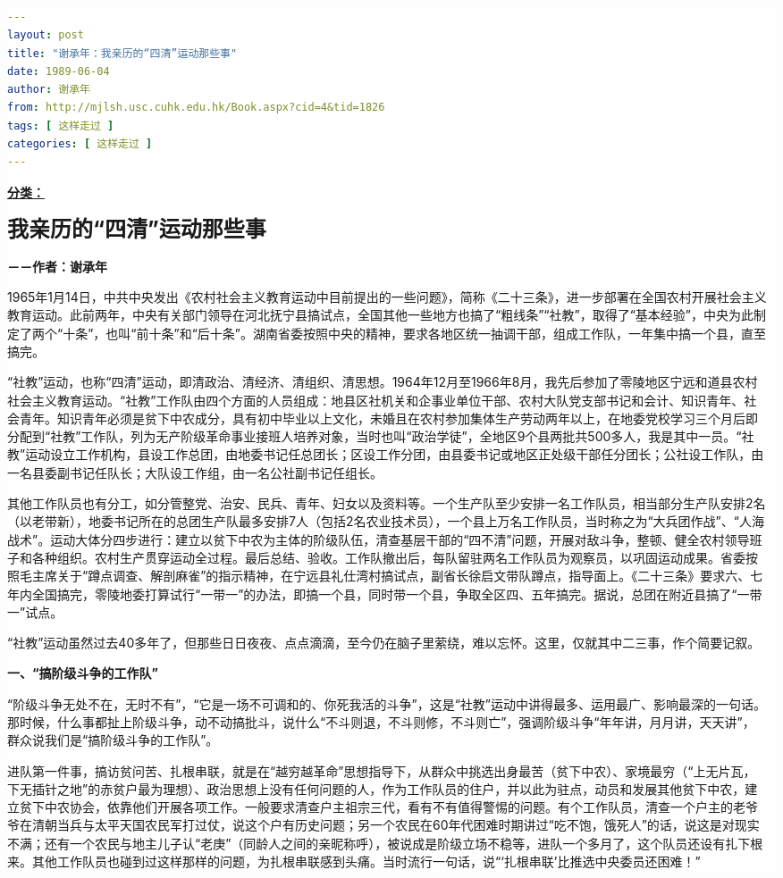 ```yaml
---
layout: post
title: "谢承年：我亲历的“四清”运动那些事"
date: 1989-06-04
author: 谢承年
from: http://mjlsh.usc.cuhk.edu.hk/Book.aspx?cid=4&tid=1826
tags: [ 这样走过 ]
categories: [ 这样走过 ]
---
```


<div style="margin: 15px 10px 10px 0px;">
 <div>
  <span id="ctl00_ContentPlaceHolder1_chapter1_SubjectLabel" style="font-weight:bold;text-decoration:underline;">
   分类：
  </span>
 </div>
 <p>
  <strong>
   <font size="5">
    我亲历的“四清”运动那些事
   </font>
  </strong>
 </p>
 <p>
  <strong>
   －－作者：谢承年
  </strong>
 </p>
 <p>
  1965年1月14日，中共中央发出《农村社会主义教育运动中目前提出的一些问题》，简称《二十三条》，进一步部署在全国农村开展社会主义教育运动。此前两年，中央有关部门领导在河北抚宁县搞试点，全国其他一些地方也搞了“粗线条”“社教”，取得了“基本经验”，中央为此制定了两个“十条”，也叫“前十条”和“后十条”。湖南省委按照中央的精神，要求各地区统一抽调干部，组成工作队，一年集中搞一个县，直至搞完。
 </p>
 <p>
  “社教”运动，也称“四清”运动，即清政治、清经济、清组织、清思想。1964年12月至1966年8月，我先后参加了零陵地区宁远和道县农村社会主义教育运动。“社教”工作队由四个方面的人员组成：地县区社机关和企事业单位干部、农村大队党支部书记和会计、知识青年、社会青年。知识青年必须是贫下中农成分，具有初中毕业以上文化，未婚且在农村参加集体生产劳动两年以上，在地委党校学习三个月后即分配到“社教”工作队，列为无产阶级革命事业接班人培养对象，当时也叫“政治学徒”，全地区9个县两批共500多人，我是其中一员。“社教”运动设立工作机构，县设工作总团，由地委书记任总团长；区设工作分团，由县委书记或地区正处级干部任分团长；公社设工作队，由一名县委副书记任队长；大队设工作组，由一名公社副书记任组长。
 </p>
 <p>
  其他工作队员也有分工，如分管整党、治安、民兵、青年、妇女以及资料等。一个生产队至少安排一名工作队员，相当部分生产队安排2名（以老带新），地委书记所在的总团生产队最多安排7人（包括2名农业技术员），一个县上万名工作队员，当时称之为“大兵团作战”、“人海战术”。运动大体分四步进行：建立以贫下中农为主体的阶级队伍，清查基层干部的“四不清”问题，开展对敌斗争，整顿、健全农村领导班子和各种组织。农村生产贯穿运动全过程。最后总结、验收。工作队撤出后，每队留驻两名工作队员为观察员，以巩固运动成果。省委按照毛主席关于“蹲点调查、解剖麻雀”的指示精神，在宁远县礼仕湾村搞试点，副省长徐启文带队蹲点，指导面上。《二十三条》要求六、七年内全国搞完，零陵地委打算试行“一带一”的办法，即搞一个县，同时带一个县，争取全区四、五年搞完。据说，总团在附近县搞了“一带一”试点。
 </p>
 <p>
  “社教”运动虽然过去40多年了，但那些日日夜夜、点点滴滴，至今仍在脑子里萦绕，难以忘怀。这里，仅就其中二三事，作个简要记叙。
 </p>
 <p>
  <strong>
   一、“搞阶级斗争的工作队”
  </strong>
 </p>
 <p>
  “阶级斗争无处不在，无时不有”，“它是一场不可调和的、你死我活的斗争”，这是“社教”运动中讲得最多、运用最广、影响最深的一句话。那时候，什么事都扯上阶级斗争，动不动搞批斗，说什么“不斗则退，不斗则修，不斗则亡”，强调阶级斗争“年年讲，月月讲，天天讲”，群众说我们是“搞阶级斗争的工作队”。
 </p>
 <p>
  进队第一件事，搞访贫问苦、扎根串联，就是在“越穷越革命”思想指导下，从群众中挑选出身最苦（贫下中农）、家境最穷（“上无片瓦，下无插针之地”的赤贫户最为理想）、政治思想上没有任何问题的人，作为工作队员的住户，并以此为驻点，动员和发展其他贫下中农，建立贫下中农协会，依靠他们开展各项工作。一般要求清查户主祖宗三代，看有不有值得警惕的问题。有个工作队员，清查一个户主的老爷爷在清朝当兵与太平天国农民军打过仗，说这个户有历史问题；另一个农民在60年代困难时期讲过“吃不饱，饿死人”的话，说这是对现实不满；还有一个农民与地主儿子认“老庚”（同龄人之间的亲昵称呼），被说成是阶级立场不稳等，进队一个多月了，这个队员还设有扎下根来。其他工作队员也碰到过这样那样的问题，为扎根串联感到头痛。当时流行一句话，说“‘扎根串联’比推选中央委员还困难！”